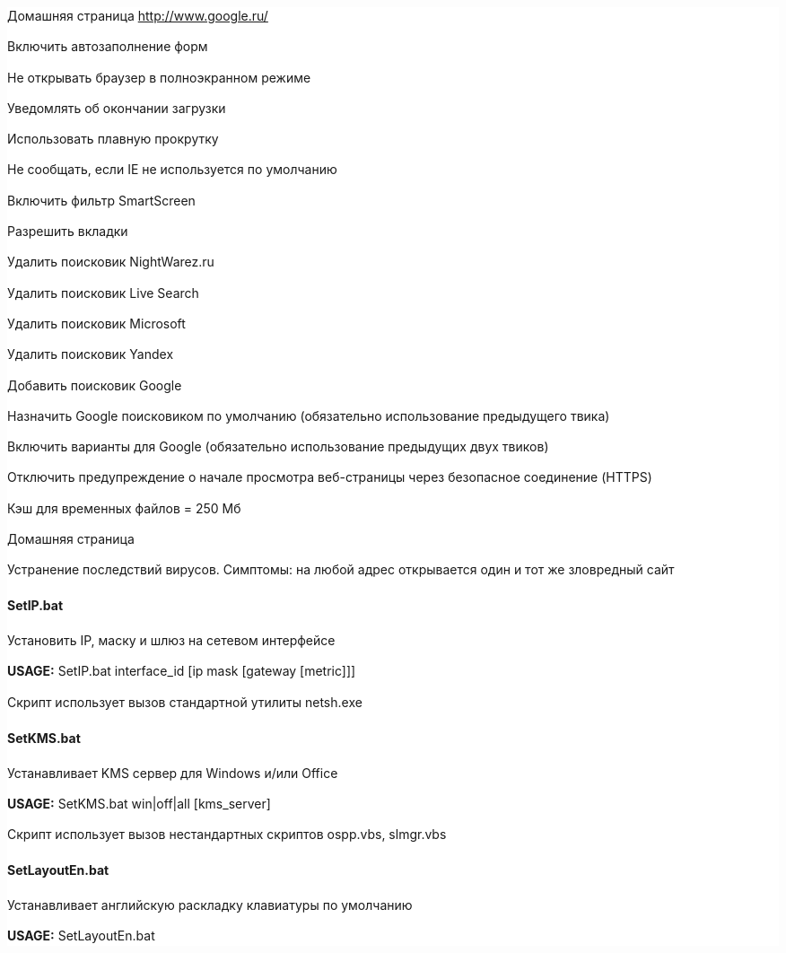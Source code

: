 Домашняя страница http://www.google.ru/

Включить автозаполнение форм

Не открывать браузер в полноэкранном режиме

Уведомлять об окончании загрузки

Использовать плавную прокрутку

Не сообщать, если IE не используется по умолчанию

Включить фильтр SmartScreen

Разрешить вкладки

Удалить поисковик NightWarez.ru

Удалить поисковик Live Search

Удалить поисковик Microsoft

Удалить поисковик Yandex

Добавить поисковик Google

Назначить Google поисковиком по умолчанию (обязательно использование предыдущего твика)

Включить варианты для Google (обязательно использование предыдущих двух твиков)

Отключить предупреждение о начале просмотра веб-страницы через безопасное соединение (HTTPS)

Кэш для временных файлов = 250 Мб

Домашняя страница

Устранение последствий вирусов. Симптомы: на любой адрес открывается один и тот же зловредный сайт



#### SetIP.bat

Установить IP, маску и шлюз на сетевом интерфейсе

**USAGE:** SetIP.bat interface_id [ip mask [gateway [metric]]]

Скрипт использует вызов стандартной утилиты netsh.exe



#### SetKMS.bat

Устанавливает KMS сервер для Windows и/или  Office

**USAGE:** SetKMS.bat win|off|all [kms_server]

Скрипт использует вызов нестандартных скриптов ospp.vbs, slmgr.vbs



#### SetLayoutEn.bat

Устанавливает английскую раскладку клавиатуры по умолчанию

**USAGE:** SetLayoutEn.bat
